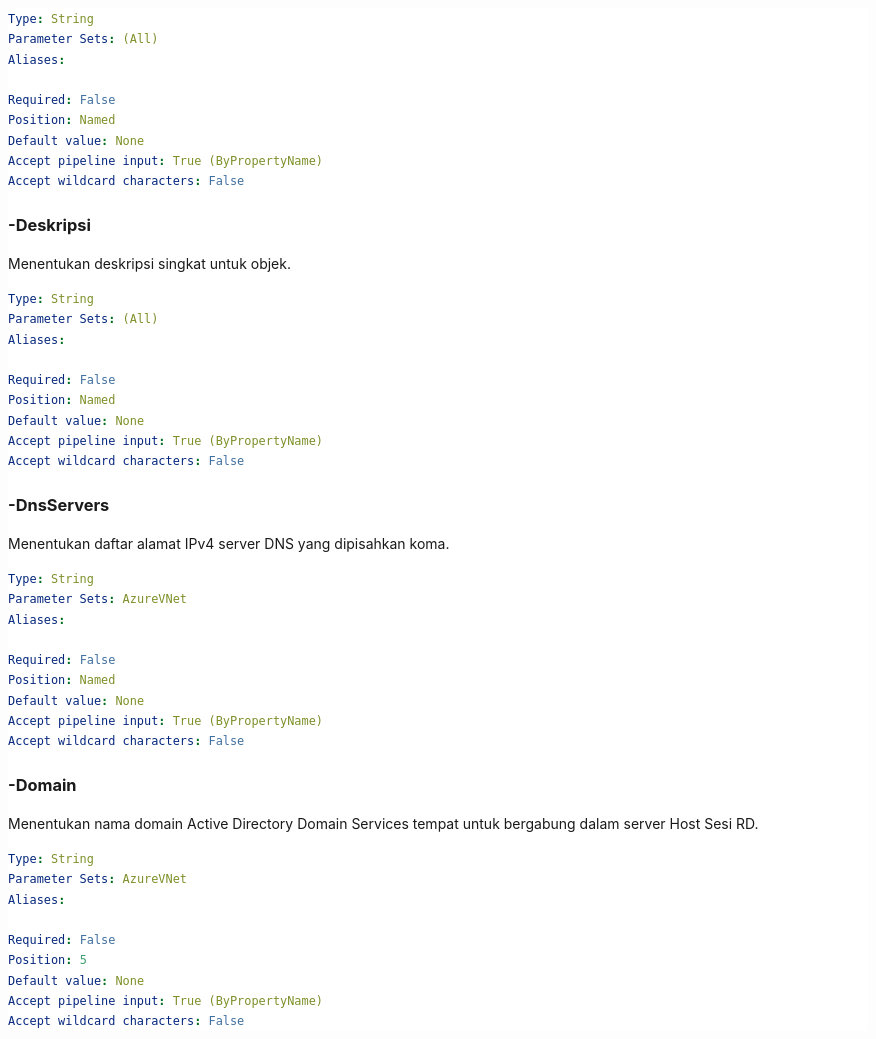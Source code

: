 ```yaml
Type: String
Parameter Sets: (All)
Aliases: 

Required: False
Position: Named
Default value: None
Accept pipeline input: True (ByPropertyName)
Accept wildcard characters: False
```

### -Deskripsi
Menentukan deskripsi singkat untuk objek.

```yaml
Type: String
Parameter Sets: (All)
Aliases: 

Required: False
Position: Named
Default value: None
Accept pipeline input: True (ByPropertyName)
Accept wildcard characters: False
```

### -DnsServers
Menentukan daftar alamat IPv4 server DNS yang dipisahkan koma.

```yaml
Type: String
Parameter Sets: AzureVNet
Aliases: 

Required: False
Position: Named
Default value: None
Accept pipeline input: True (ByPropertyName)
Accept wildcard characters: False
```

### -Domain
Menentukan nama domain Active Directory Domain Services tempat untuk bergabung dalam server Host Sesi RD.

```yaml
Type: String
Parameter Sets: AzureVNet
Aliases: 

Required: False
Position: 5
Default value: None
Accept pipeline input: True (ByPropertyName)
Accept wildcard characters: False
```
